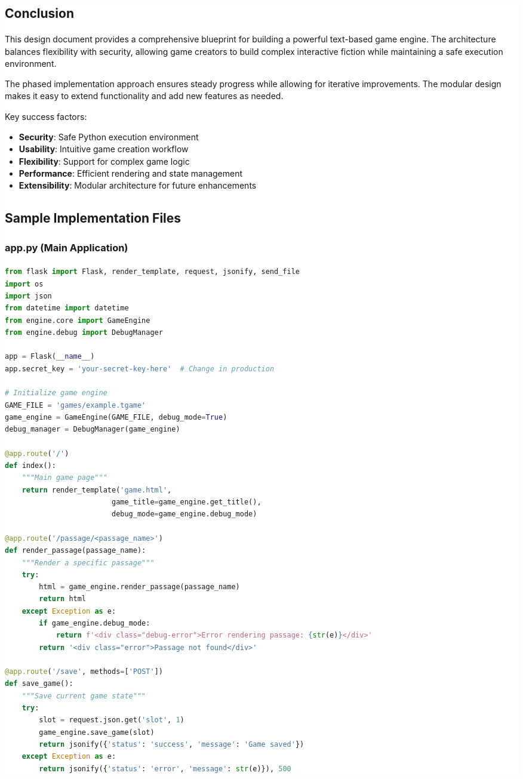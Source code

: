 ## Conclusion

This design document provides a comprehensive blueprint for building a powerful text-based game engine. The architecture balances flexibility with security, allowing game creators to build complex interactive fiction while maintaining a safe execution environment.

The phased implementation approach ensures steady progress while allowing for iterative improvements. The modular design makes it easy to extend functionality and add new features as needed.

Key success factors:
- **Security**: Safe Python execution environment
- **Usability**: Intuitive game creation workflow
- **Flexibility**: Support for complex game logic
- **Performance**: Efficient rendering and state management
- **Extensibility**: Modular architecture for future enhancements

## Sample Implementation Files

### app.py (Main Application)
```python
from flask import Flask, render_template, request, jsonify, send_file
import os
import json
from datetime import datetime
from engine.core import GameEngine
from engine.debug import DebugManager

app = Flask(__name__)
app.secret_key = 'your-secret-key-here'  # Change in production

# Initialize game engine
GAME_FILE = 'games/example.tgame'
game_engine = GameEngine(GAME_FILE, debug_mode=True)
debug_manager = DebugManager(game_engine)

@app.route('/')
def index():
    """Main game page"""
    return render_template('game.html', 
                         game_title=game_engine.get_title(),
                         debug_mode=game_engine.debug_mode)

@app.route('/passage/<passage_name>')
def render_passage(passage_name):
    """Render a specific passage"""
    try:
        html = game_engine.render_passage(passage_name)
        return html
    except Exception as e:
        if game_engine.debug_mode:
            return f'<div class="debug-error">Error rendering passage: {str(e)}</div>'
        return '<div class="error">Passage not found</div>'

@app.route('/save', methods=['POST'])
def save_game():
    """Save current game state"""
    try:
        slot = request.json.get('slot', 1)
        game_engine.save_game(slot)
        return jsonify({'status': 'success', 'message': 'Game saved'})
    except Exception as e:
        return jsonify({'status': 'error', 'message': str(e)}), 500

```